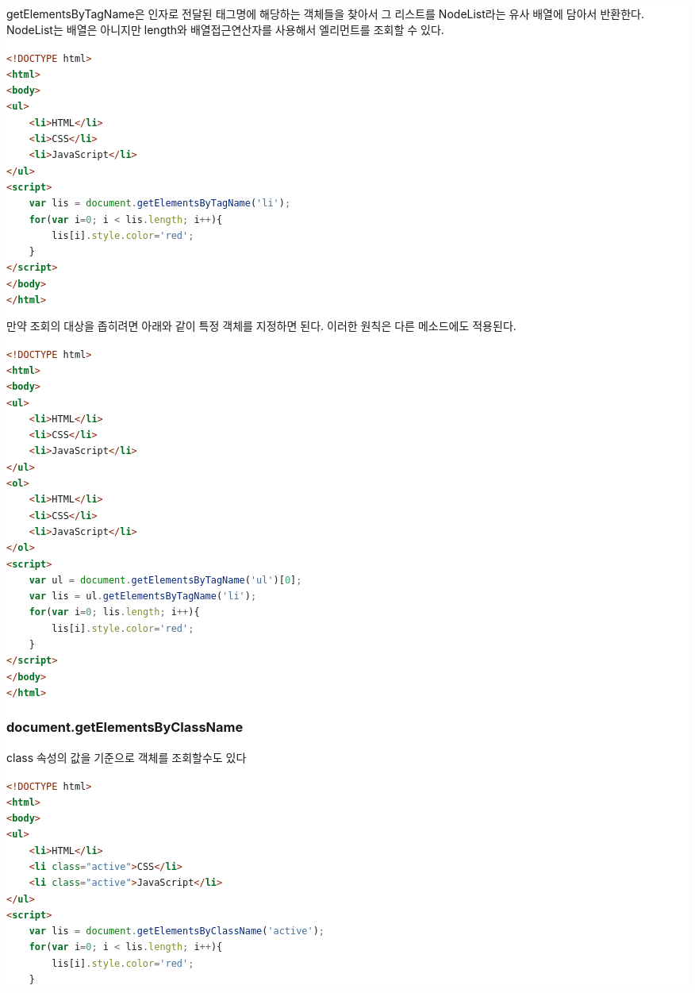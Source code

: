 getElementsByTagName은 인자로 전달된 태그명에 해당하는 객체들을 찾아서 그 리스트를 NodeList라는 유사 배열에 담아서 반환한다. NodeList는 배열은 아니지만 length와 배열접근연산자를 사용해서 엘리먼트를 조회할 수 있다.

```html
<!DOCTYPE html>
<html>
<body>
<ul>
    <li>HTML</li>
    <li>CSS</li>
    <li>JavaScript</li>
</ul>
<script>
    var lis = document.getElementsByTagName('li');
    for(var i=0; i < lis.length; i++){
        lis[i].style.color='red';   
    }
</script>
</body>
</html>
```

만약 조회의 대상을 좁히려면 아래와 같이 특정 객체를 지정하면 된다. 이러한 원칙은 다른 메소드에도 적용된다.

```html
<!DOCTYPE html>
<html>
<body>
<ul>
    <li>HTML</li>
    <li>CSS</li>
    <li>JavaScript</li>
</ul>
<ol>
    <li>HTML</li>
    <li>CSS</li>
    <li>JavaScript</li>
</ol>
<script>
    var ul = document.getElementsByTagName('ul')[0];
    var lis = ul.getElementsByTagName('li');
    for(var i=0; lis.length; i++){
        lis[i].style.color='red';   
    }
</script>
</body>
</html>
```

### document.getElementsByClassName

class 속성의 값을 기준으로 객체를 조회할수도 있다

```html
<!DOCTYPE html>
<html>
<body>
<ul>
    <li>HTML</li>
    <li class="active">CSS</li>
    <li class="active">JavaScript</li>
</ul>
<script>
    var lis = document.getElementsByClassName('active');
    for(var i=0; i < lis.length; i++){
        lis[i].style.color='red';   
    }
```